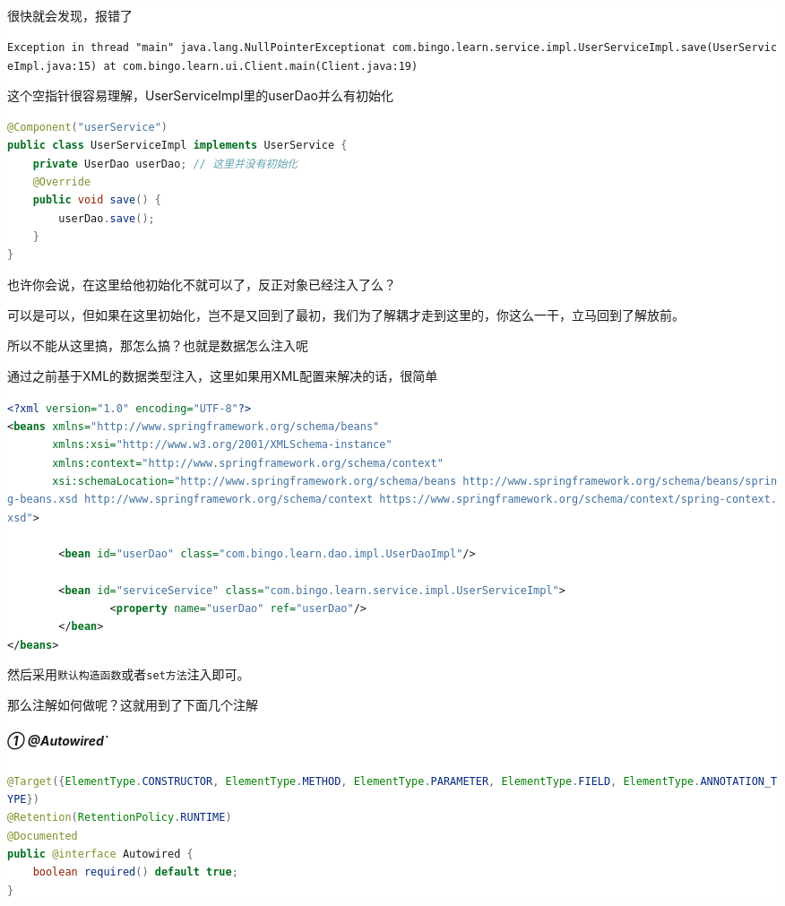 很快就会发现，报错了

`Exception in thread "main" java.lang.NullPointerExceptionat com.bingo.learn.service.impl.UserServiceImpl.save(UserServiceImpl.java:15)
at com.bingo.learn.ui.Client.main(Client.java:19)`

这个空指针很容易理解，UserServiceImpl里的userDao并么有初始化

```java
@Component("userService")
public class UserServiceImpl implements UserService {
    private UserDao userDao; // 这里并没有初始化
    @Override
    public void save() {
        userDao.save();
    }
}
```

也许你会说，在这里给他初始化不就可以了，反正对象已经注入了么？

可以是可以，但如果在这里初始化，岂不是又回到了最初，我们为了解耦才走到这里的，你这么一干，立马回到了解放前。

所以不能从这里搞，那怎么搞？也就是数据怎么注入呢



通过之前基于XML的数据类型注入，这里如果用XML配置来解决的话，很简单 

```xml
<?xml version="1.0" encoding="UTF-8"?>
<beans xmlns="http://www.springframework.org/schema/beans"
       xmlns:xsi="http://www.w3.org/2001/XMLSchema-instance"
       xmlns:context="http://www.springframework.org/schema/context"
       xsi:schemaLocation="http://www.springframework.org/schema/beans http://www.springframework.org/schema/beans/spring-beans.xsd http://www.springframework.org/schema/context https://www.springframework.org/schema/context/spring-context.xsd">
        
        <bean id="userDao" class="com.bingo.learn.dao.impl.UserDaoImpl"/>
  
        <bean id="serviceService" class="com.bingo.learn.service.impl.UserServiceImpl">
                <property name="userDao" ref="userDao"/>
        </bean>
</beans>
```

然后采用`默认构造函数`或者`set方法`注入即可。



那么注解如何做呢？这就用到了下面几个注解

##### ① @Autowired` 

```java
@Target({ElementType.CONSTRUCTOR, ElementType.METHOD, ElementType.PARAMETER, ElementType.FIELD, ElementType.ANNOTATION_TYPE})
@Retention(RetentionPolicy.RUNTIME)
@Documented
public @interface Autowired {
    boolean required() default true;
}
```
